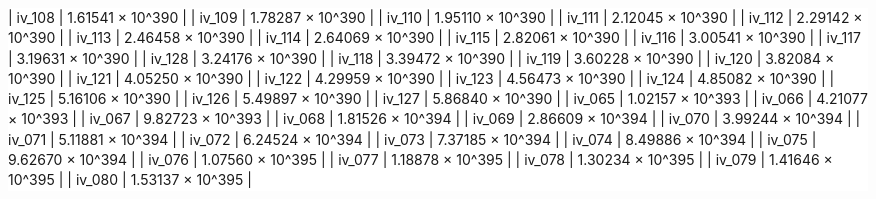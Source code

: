 | iv_108 | 1.61541 × 10^390 |
| iv_109 | 1.78287 × 10^390 |
| iv_110 | 1.95110 × 10^390 |
| iv_111 | 2.12045 × 10^390 |
| iv_112 | 2.29142 × 10^390 |
| iv_113 | 2.46458 × 10^390 |
| iv_114 | 2.64069 × 10^390 |
| iv_115 | 2.82061 × 10^390 |
| iv_116 | 3.00541 × 10^390 |
| iv_117 | 3.19631 × 10^390 |
| iv_128 | 3.24176 × 10^390 |
| iv_118 | 3.39472 × 10^390 |
| iv_119 | 3.60228 × 10^390 |
| iv_120 | 3.82084 × 10^390 |
| iv_121 | 4.05250 × 10^390 |
| iv_122 | 4.29959 × 10^390 |
| iv_123 | 4.56473 × 10^390 |
| iv_124 | 4.85082 × 10^390 |
| iv_125 | 5.16106 × 10^390 |
| iv_126 | 5.49897 × 10^390 |
| iv_127 | 5.86840 × 10^390 |
| iv_065 | 1.02157 × 10^393 |
| iv_066 | 4.21077 × 10^393 |
| iv_067 | 9.82723 × 10^393 |
| iv_068 | 1.81526 × 10^394 |
| iv_069 | 2.86609 × 10^394 |
| iv_070 | 3.99244 × 10^394 |
| iv_071 | 5.11881 × 10^394 |
| iv_072 | 6.24524 × 10^394 |
| iv_073 | 7.37185 × 10^394 |
| iv_074 | 8.49886 × 10^394 |
| iv_075 | 9.62670 × 10^394 |
| iv_076 | 1.07560 × 10^395 |
| iv_077 | 1.18878 × 10^395 |
| iv_078 | 1.30234 × 10^395 |
| iv_079 | 1.41646 × 10^395 |
| iv_080 | 1.53137 × 10^395 |